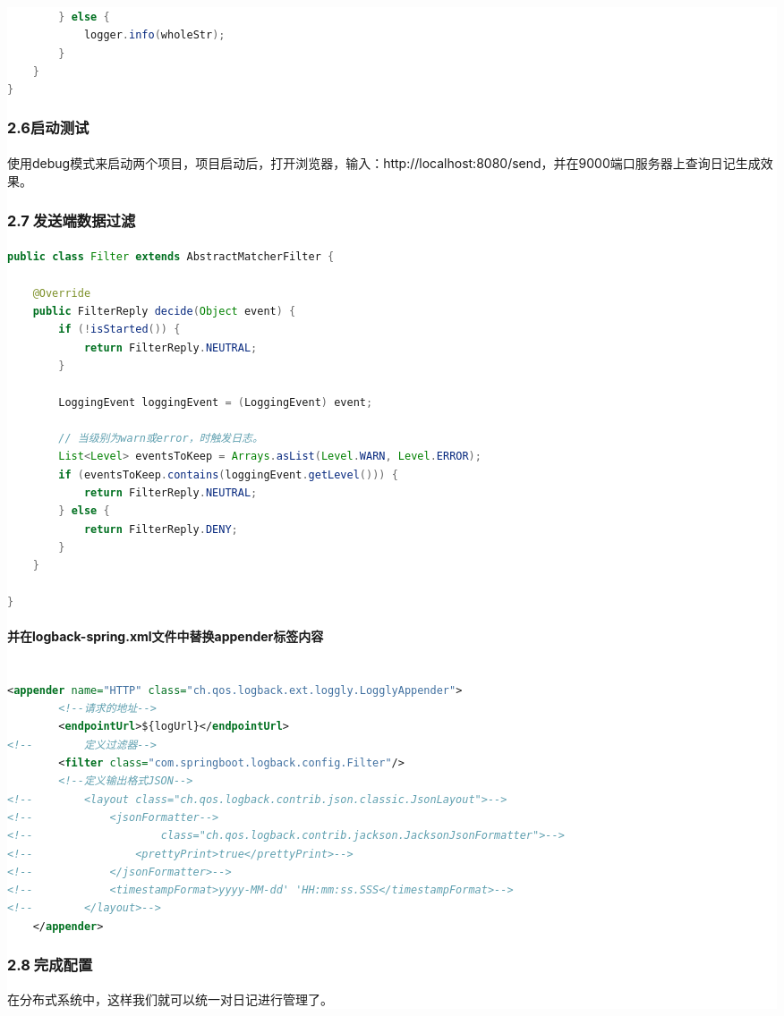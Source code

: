 ```java
        } else {
            logger.info(wholeStr);
        }
    }
}

```

### 2.6启动测试
使用debug模式来启动两个项目，项目启动后，打开浏览器，输入：http://localhost:8080/send，并在9000端口服务器上查询日记生成效果。

### 2.7 发送端数据过滤
```java
public class Filter extends AbstractMatcherFilter {

    @Override
    public FilterReply decide(Object event) {
        if (!isStarted()) {
            return FilterReply.NEUTRAL;
        }

        LoggingEvent loggingEvent = (LoggingEvent) event;

        // 当级别为warn或error，时触发日志。
        List<Level> eventsToKeep = Arrays.asList(Level.WARN, Level.ERROR);
        if (eventsToKeep.contains(loggingEvent.getLevel())) {
            return FilterReply.NEUTRAL;
        } else {
            return FilterReply.DENY;
        }
    }

}
```
#### 并在logback-spring.xml文件中替换appender标签内容
```xml

<appender name="HTTP" class="ch.qos.logback.ext.loggly.LogglyAppender">
        <!--请求的地址-->
        <endpointUrl>${logUrl}</endpointUrl>
<!--        定义过滤器-->
        <filter class="com.springboot.logback.config.Filter"/>
        <!--定义输出格式JSON-->
<!--        <layout class="ch.qos.logback.contrib.json.classic.JsonLayout">-->
<!--            <jsonFormatter-->
<!--                    class="ch.qos.logback.contrib.jackson.JacksonJsonFormatter">-->
<!--                <prettyPrint>true</prettyPrint>-->
<!--            </jsonFormatter>-->
<!--            <timestampFormat>yyyy-MM-dd' 'HH:mm:ss.SSS</timestampFormat>-->
<!--        </layout>-->
    </appender>
```

### 2.8 完成配置
在分布式系统中，这样我们就可以统一对日记进行管理了。